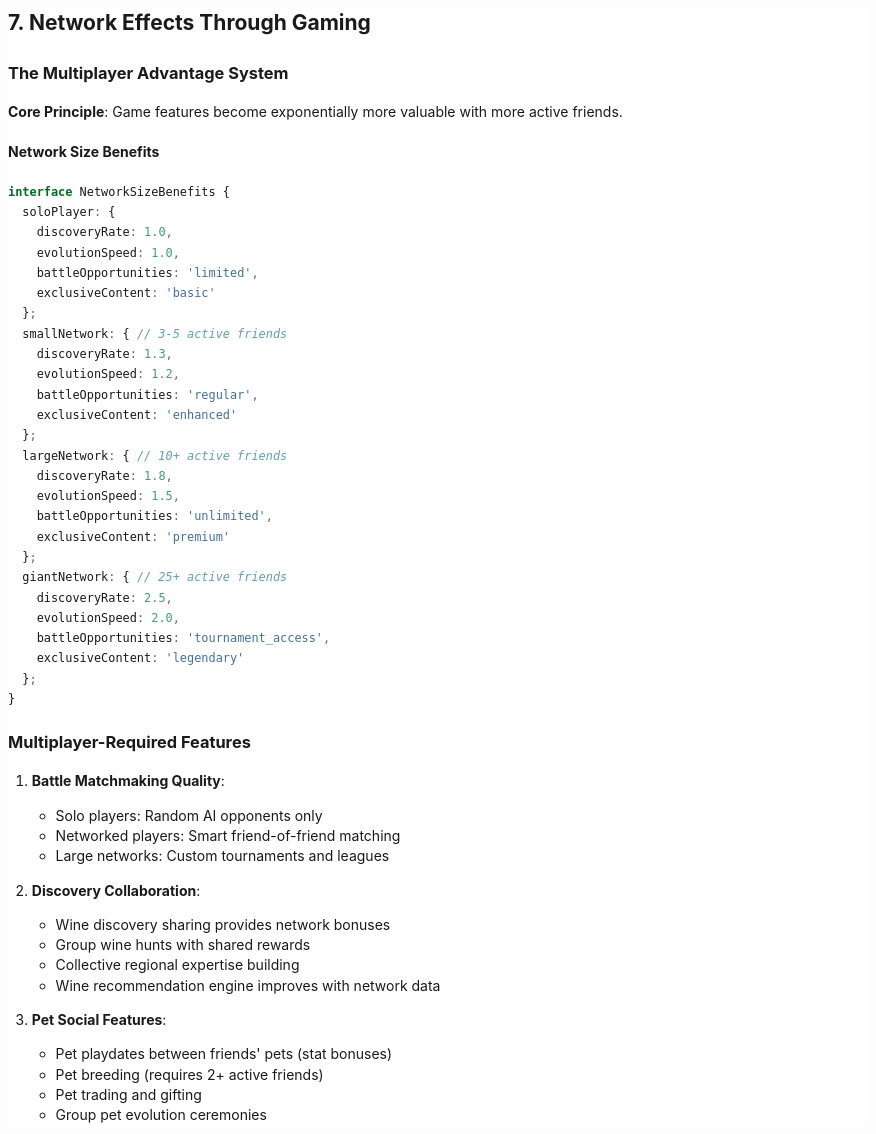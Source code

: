 ## 7. Network Effects Through Gaming

### The Multiplayer Advantage System

**Core Principle**: Game features become exponentially more valuable with more active friends.

#### Network Size Benefits
```typescript
interface NetworkSizeBenefits {
  soloPlayer: {
    discoveryRate: 1.0,
    evolutionSpeed: 1.0,
    battleOpportunities: 'limited',
    exclusiveContent: 'basic'
  };
  smallNetwork: { // 3-5 active friends
    discoveryRate: 1.3,
    evolutionSpeed: 1.2,
    battleOpportunities: 'regular',
    exclusiveContent: 'enhanced'
  };
  largeNetwork: { // 10+ active friends
    discoveryRate: 1.8,
    evolutionSpeed: 1.5,
    battleOpportunities: 'unlimited',
    exclusiveContent: 'premium'
  };
  giantNetwork: { // 25+ active friends
    discoveryRate: 2.5,
    evolutionSpeed: 2.0,
    battleOpportunities: 'tournament_access',
    exclusiveContent: 'legendary'
  };
}
```

### Multiplayer-Required Features

1. **Battle Matchmaking Quality**:
   - Solo players: Random AI opponents only
   - Networked players: Smart friend-of-friend matching
   - Large networks: Custom tournaments and leagues

2. **Discovery Collaboration**:
   - Wine discovery sharing provides network bonuses
   - Group wine hunts with shared rewards
   - Collective regional expertise building
   - Wine recommendation engine improves with network data

3. **Pet Social Features**:
   - Pet playdates between friends' pets (stat bonuses)
   - Pet breeding (requires 2+ active friends)
   - Pet trading and gifting
   - Group pet evolution ceremonies
